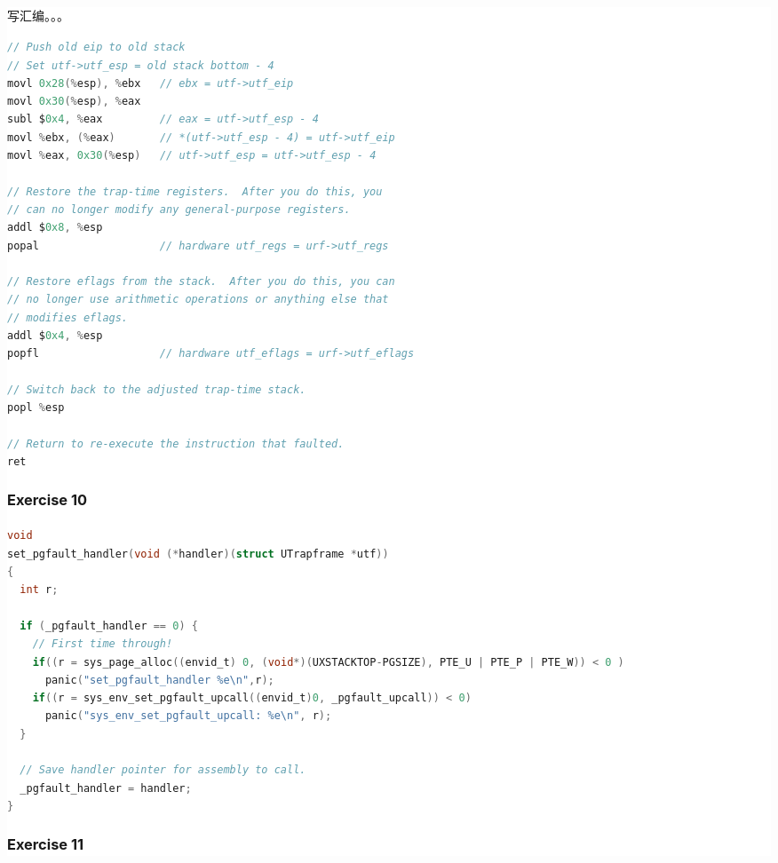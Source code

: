 写汇编。。。

```c
// Push old eip to old stack
// Set utf->utf_esp = old stack bottom - 4
movl 0x28(%esp), %ebx   // ebx = utf->utf_eip
movl 0x30(%esp), %eax
subl $0x4, %eax         // eax = utf->utf_esp - 4
movl %ebx, (%eax)       // *(utf->utf_esp - 4) = utf->utf_eip
movl %eax, 0x30(%esp)   // utf->utf_esp = utf->utf_esp - 4

// Restore the trap-time registers.  After you do this, you
// can no longer modify any general-purpose registers.
addl $0x8, %esp
popal                   // hardware utf_regs = urf->utf_regs

// Restore eflags from the stack.  After you do this, you can
// no longer use arithmetic operations or anything else that
// modifies eflags.
addl $0x4, %esp
popfl                   // hardware utf_eflags = urf->utf_eflags

// Switch back to the adjusted trap-time stack.
popl %esp

// Return to re-execute the instruction that faulted.
ret
```

### Exercise 10

```c
void
set_pgfault_handler(void (*handler)(struct UTrapframe *utf))
{
  int r;

  if (_pgfault_handler == 0) {
    // First time through!
    if((r = sys_page_alloc((envid_t) 0, (void*)(UXSTACKTOP-PGSIZE), PTE_U | PTE_P | PTE_W)) < 0 )
      panic("set_pgfault_handler %e\n",r);
    if((r = sys_env_set_pgfault_upcall((envid_t)0, _pgfault_upcall)) < 0)
      panic("sys_env_set_pgfault_upcall: %e\n", r);
  }

  // Save handler pointer for assembly to call.
  _pgfault_handler = handler;
}
```



### Exercise 11
